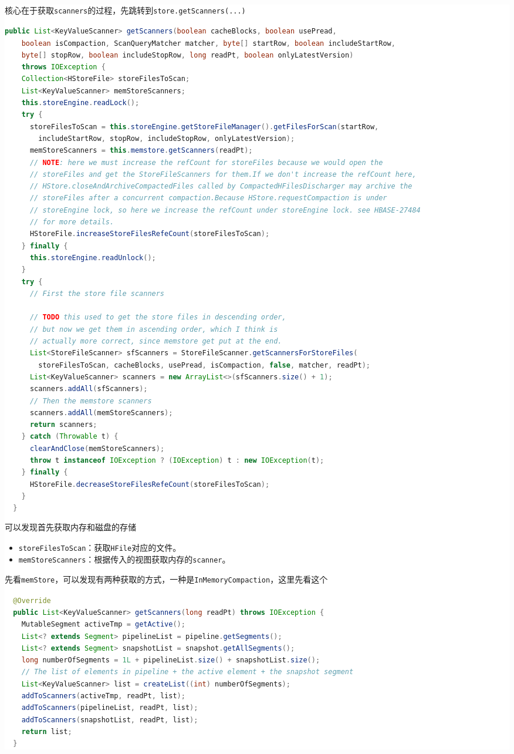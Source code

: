 核心在于获取`scanners`的过程，先跳转到`store.getScanners(...)`
```java
public List<KeyValueScanner> getScanners(boolean cacheBlocks, boolean usePread,
    boolean isCompaction, ScanQueryMatcher matcher, byte[] startRow, boolean includeStartRow,
    byte[] stopRow, boolean includeStopRow, long readPt, boolean onlyLatestVersion)
    throws IOException {
    Collection<HStoreFile> storeFilesToScan;
    List<KeyValueScanner> memStoreScanners;
    this.storeEngine.readLock();
    try {
      storeFilesToScan = this.storeEngine.getStoreFileManager().getFilesForScan(startRow,
        includeStartRow, stopRow, includeStopRow, onlyLatestVersion);
      memStoreScanners = this.memstore.getScanners(readPt);
      // NOTE: here we must increase the refCount for storeFiles because we would open the
      // storeFiles and get the StoreFileScanners for them.If we don't increase the refCount here,
      // HStore.closeAndArchiveCompactedFiles called by CompactedHFilesDischarger may archive the
      // storeFiles after a concurrent compaction.Because HStore.requestCompaction is under
      // storeEngine lock, so here we increase the refCount under storeEngine lock. see HBASE-27484
      // for more details.
      HStoreFile.increaseStoreFilesRefeCount(storeFilesToScan);
    } finally {
      this.storeEngine.readUnlock();
    }
    try {
      // First the store file scanners

      // TODO this used to get the store files in descending order,
      // but now we get them in ascending order, which I think is
      // actually more correct, since memstore get put at the end.
      List<StoreFileScanner> sfScanners = StoreFileScanner.getScannersForStoreFiles(
        storeFilesToScan, cacheBlocks, usePread, isCompaction, false, matcher, readPt);
      List<KeyValueScanner> scanners = new ArrayList<>(sfScanners.size() + 1);
      scanners.addAll(sfScanners);
      // Then the memstore scanners
      scanners.addAll(memStoreScanners);
      return scanners;
    } catch (Throwable t) {
      clearAndClose(memStoreScanners);
      throw t instanceof IOException ? (IOException) t : new IOException(t);
    } finally {
      HStoreFile.decreaseStoreFilesRefeCount(storeFilesToScan);
    }
  }
```

可以发现首先获取内存和磁盘的存储
- `storeFilesToScan`：获取`HFile`对应的文件。
- `memStoreScanners`：根据传入的视图获取内存的`scanner`。

先看`memStore`，可以发现有两种获取的方式，一种是`InMemoryCompaction`，这里先看这个
```java
  @Override
  public List<KeyValueScanner> getScanners(long readPt) throws IOException {
    MutableSegment activeTmp = getActive();
    List<? extends Segment> pipelineList = pipeline.getSegments();
    List<? extends Segment> snapshotList = snapshot.getAllSegments();
    long numberOfSegments = 1L + pipelineList.size() + snapshotList.size();
    // The list of elements in pipeline + the active element + the snapshot segment
    List<KeyValueScanner> list = createList((int) numberOfSegments);
    addToScanners(activeTmp, readPt, list);
    addToScanners(pipelineList, readPt, list);
    addToScanners(snapshotList, readPt, list);
    return list;
  }
```
